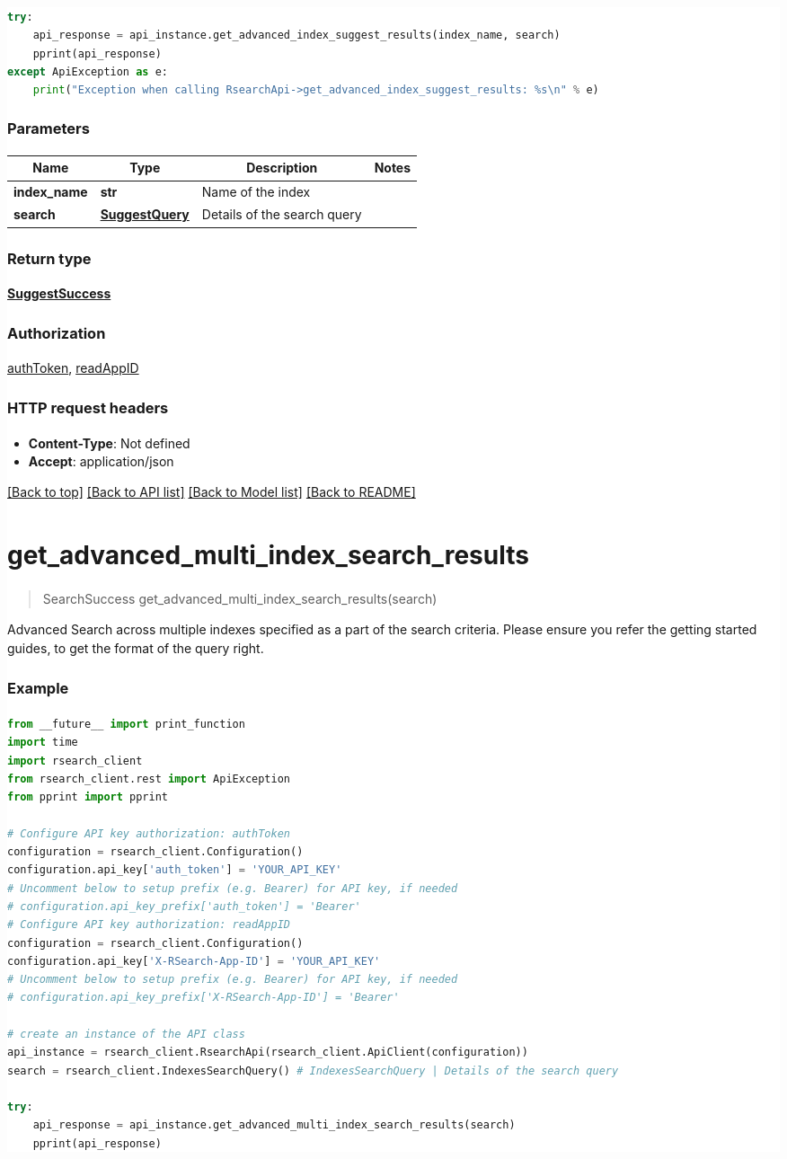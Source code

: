 ```python
try:
    api_response = api_instance.get_advanced_index_suggest_results(index_name, search)
    pprint(api_response)
except ApiException as e:
    print("Exception when calling RsearchApi->get_advanced_index_suggest_results: %s\n" % e)
```

### Parameters

Name | Type | Description  | Notes
------------- | ------------- | ------------- | -------------
 **index_name** | **str**| Name of the index | 
 **search** | [**SuggestQuery**](SuggestQuery.md)| Details of the search query | 

### Return type

[**SuggestSuccess**](SuggestSuccess.md)

### Authorization

[authToken](../README.md#authToken), [readAppID](../README.md#readAppID)

### HTTP request headers

 - **Content-Type**: Not defined
 - **Accept**: application/json

[[Back to top]](#) [[Back to API list]](../README.md#documentation-for-api-endpoints) [[Back to Model list]](../README.md#documentation-for-models) [[Back to README]](../README.md)

# **get_advanced_multi_index_search_results**
> SearchSuccess get_advanced_multi_index_search_results(search)



Advanced Search across multiple indexes specified as a part of the search criteria. Please ensure you refer the getting started guides, to get the format of the query right.

### Example
```python
from __future__ import print_function
import time
import rsearch_client
from rsearch_client.rest import ApiException
from pprint import pprint

# Configure API key authorization: authToken
configuration = rsearch_client.Configuration()
configuration.api_key['auth_token'] = 'YOUR_API_KEY'
# Uncomment below to setup prefix (e.g. Bearer) for API key, if needed
# configuration.api_key_prefix['auth_token'] = 'Bearer'
# Configure API key authorization: readAppID
configuration = rsearch_client.Configuration()
configuration.api_key['X-RSearch-App-ID'] = 'YOUR_API_KEY'
# Uncomment below to setup prefix (e.g. Bearer) for API key, if needed
# configuration.api_key_prefix['X-RSearch-App-ID'] = 'Bearer'

# create an instance of the API class
api_instance = rsearch_client.RsearchApi(rsearch_client.ApiClient(configuration))
search = rsearch_client.IndexesSearchQuery() # IndexesSearchQuery | Details of the search query

try:
    api_response = api_instance.get_advanced_multi_index_search_results(search)
    pprint(api_response)
```